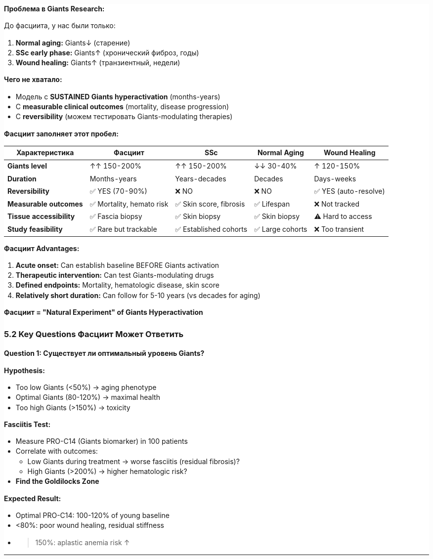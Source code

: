 **Проблема в Giants Research:**

До фасциита, у нас были только:
1. **Normal aging:** Giants↓ (старение)
2. **SSc early phase:** Giants↑ (хронический фиброз, годы)
3. **Wound healing:** Giants↑ (транзиентный, недели)

**Чего не хватало:**
- Модель с **SUSTAINED Giants hyperactivation** (months-years)
- С **measurable clinical outcomes** (mortality, disease progression)
- С **reversibility** (можем тестировать Giants-modulating therapies)

**Фасциит заполняет этот пробел:**

| Характеристика | Фасциит | SSc | Normal Aging | Wound Healing |
|----------------|---------|-----|--------------|---------------|
| **Giants level** | ↑↑ 150-200% | ↑↑ 150-200% | ↓↓ 30-40% | ↑ 120-150% |
| **Duration** | Months-years | Years-decades | Decades | Days-weeks |
| **Reversibility** | ✅ YES (70-90%) | ❌ NO | ❌ NO | ✅ YES (auto-resolve) |
| **Measurable outcomes** | ✅ Mortality, hemato risk | ✅ Skin score, fibrosis | ✅ Lifespan | ❌ Not tracked |
| **Tissue accessibility** | ✅ Fascia biopsy | ✅ Skin biopsy | ✅ Skin biopsy | ⚠️ Hard to access |
| **Study feasibility** | ✅ Rare but trackable | ✅ Established cohorts | ✅ Large cohorts | ❌ Too transient |

**Фасциит Advantages:**

1. **Acute onset:** Can establish baseline BEFORE Giants activation
2. **Therapeutic intervention:** Can test Giants-modulating drugs
3. **Defined endpoints:** Mortality, hematologic disease, skin score
4. **Relatively short duration:** Can follow for 5-10 years (vs decades for aging)

**Фасциит = "Natural Experiment" of Giants Hyperactivation**

### 5.2 Key Questions Фасциит Может Ответить

**Question 1: Существует ли оптимальный уровень Giants?**

**Hypothesis:**
- Too low Giants (<50%) → aging phenotype
- Optimal Giants (80-120%) → maximal health
- Too high Giants (>150%) → toxicity

**Fasciitis Test:**
- Measure PRO-C14 (Giants biomarker) in 100 patients
- Correlate with outcomes:
  - Low Giants during treatment → worse fasciitis (residual fibrosis)?
  - High Giants (>200%) → higher hematologic risk?
- **Find the Goldilocks Zone**

**Expected Result:**
- Optimal PRO-C14: 100-120% of young baseline
- <80%: poor wound healing, residual stiffness
- >150%: aplastic anemia risk ↑

---